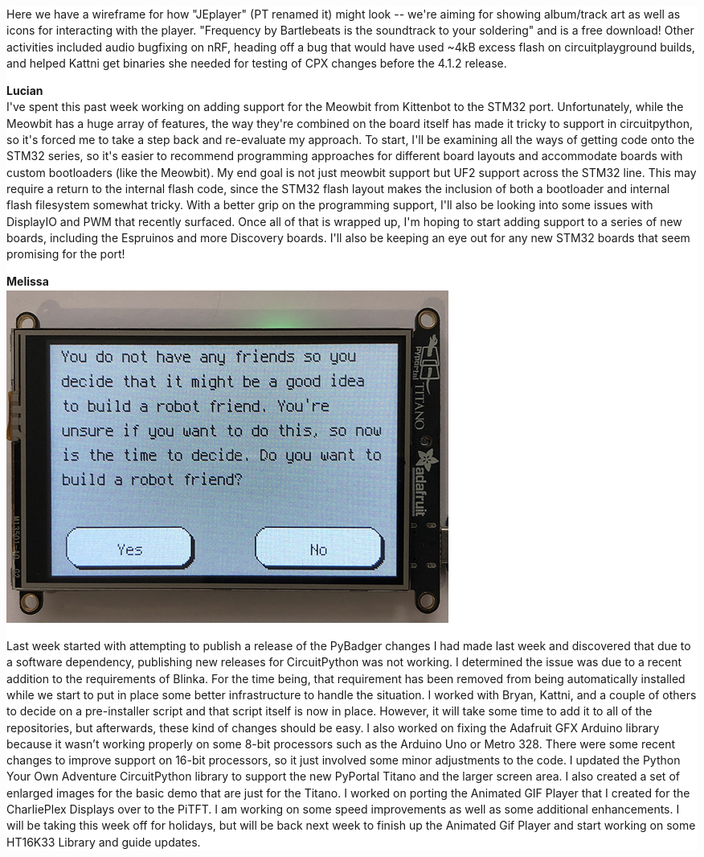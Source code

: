 Here we have a wireframe for how "JEplayer" (PT renamed it) might look -- we're aiming for showing album/track art as well as icons for interacting with the player. "Frequency by Bartlebeats is the soundtrack to your soldering" and is a free download! Other activities included audio bugfixing on nRF, heading off a bug that would have used ~4kB excess flash on circuitplayground builds, and helped Kattni get binaries she needed for testing of CPX changes before the 4.1.2 release.

**Lucian**  
I've spent this past week working on adding support for the Meowbit from Kittenbot to the STM32 port. Unfortunately, while the Meowbit has a huge array of features, the way they're combined on the board itself has made it tricky to support in circuitpython, so it's forced me to take a step back and re-evaluate my approach. To start, I'll be examining all the ways of getting code onto the STM32 series, so it's easier to recommend programming approaches for different board layouts and accommodate boards with custom bootloaders (like the Meowbit). My end goal is not just meowbit support but UF2 support across the STM32 line. This may require a return to the internal flash code, since the STM32 flash layout makes the inclusion of both a bootloader and internal flash filesystem somewhat tricky. With a better grip on the programming support, I'll also be looking into some issues with DisplayIO and PWM that recently surfaced.  Once all of that is wrapped up, I'm hoping to start adding support to a series of new boards, including the Espruinos and more Discovery boards. I'll also be keeping an eye out for any new STM32 boards that seem promising for the port!

**Melissa**  
[![Melissa](../assets/12242019/122419melissa.jpg)](https://circuitpython.org/)

Last week started with attempting to publish a release of the PyBadger changes I had made last week and discovered that due to a software dependency, publishing new releases for CircuitPython was not working. I determined the issue was due to a recent addition to the requirements of Blinka. For the time being, that requirement has been removed from being automatically installed while we start to put in place some better infrastructure to handle the situation. I worked with Bryan, Kattni, and a couple of others to decide on a pre-installer script and that script itself is now in place. However, it will take some time to add it to all of the repositories, but afterwards, these kind of changes should be easy. I also worked on fixing the Adafruit GFX Arduino library because it wasn’t working properly on some 8-bit processors such as the Arduino Uno or Metro 328. There were some recent changes to improve support on 16-bit processors, so it just involved some minor adjustments to the code. I updated the Python Your Own Adventure CircuitPython library to support the new PyPortal Titano and the larger screen area. I also created a set of enlarged images for the basic demo that are just for the Titano. I worked on porting the Animated GIF Player that I created for the CharliePlex Displays over to the PiTFT. I am working on some speed improvements as well as some additional enhancements. I will be taking this week off for holidays, but will be back next week to finish up the Animated Gif Player and start working on some HT16K33 Library and guide updates.
